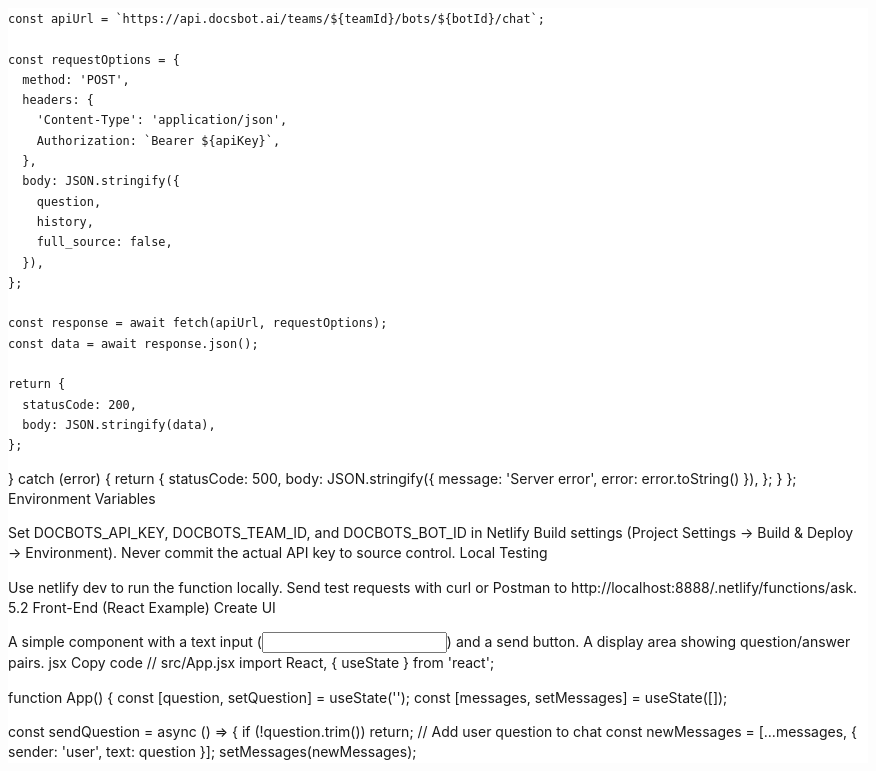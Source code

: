     const apiUrl = `https://api.docsbot.ai/teams/${teamId}/bots/${botId}/chat`;

    const requestOptions = {
      method: 'POST',
      headers: {
        'Content-Type': 'application/json',
        Authorization: `Bearer ${apiKey}`,
      },
      body: JSON.stringify({
        question,
        history,
        full_source: false,
      }),
    };

    const response = await fetch(apiUrl, requestOptions);
    const data = await response.json();

    return {
      statusCode: 200,
      body: JSON.stringify(data),
    };
  } catch (error) {
    return {
      statusCode: 500,
      body: JSON.stringify({ message: 'Server error', error: error.toString() }),
    };
  }
};
Environment Variables

Set DOCBOTS_API_KEY, DOCBOTS_TEAM_ID, and DOCBOTS_BOT_ID in Netlify Build settings (Project Settings → Build & Deploy → Environment).
Never commit the actual API key to source control.
Local Testing

Use netlify dev to run the function locally.
Send test requests with curl or Postman to http://localhost:8888/.netlify/functions/ask.
5.2 Front-End (React Example)
Create UI

A simple component with a text input (<input type="text" />) and a send button.
A display area showing question/answer pairs.
jsx
Copy code
// src/App.jsx
import React, { useState } from 'react';

function App() {
  const [question, setQuestion] = useState('');
  const [messages, setMessages] = useState([]);

  const sendQuestion = async () => {
    if (!question.trim()) return;
    // Add user question to chat
    const newMessages = [...messages, { sender: 'user', text: question }];
    setMessages(newMessages);

